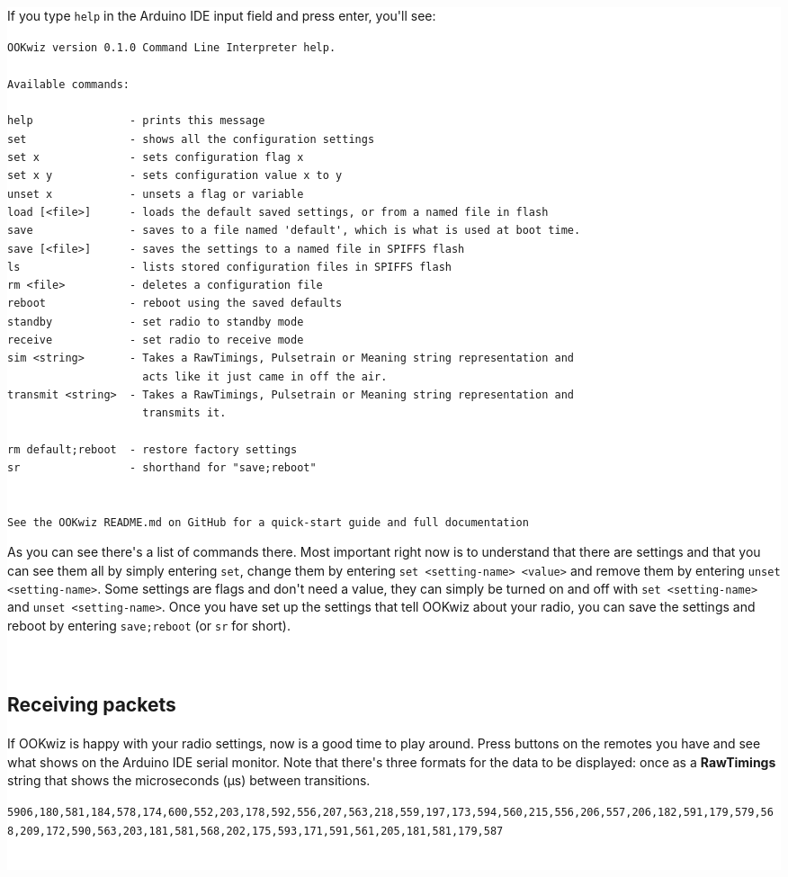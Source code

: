 If you type `help` in the Arduino IDE input field and press enter, you'll see:

```
OOKwiz version 0.1.0 Command Line Interpreter help.

Available commands:

help               - prints this message
set                - shows all the configuration settings
set x              - sets configuration flag x
set x y            - sets configuration value x to y
unset x            - unsets a flag or variable
load [<file>]      - loads the default saved settings, or from a named file in flash
save               - saves to a file named 'default', which is what is used at boot time.
save [<file>]      - saves the settings to a named file in SPIFFS flash
ls                 - lists stored configuration files in SPIFFS flash
rm <file>          - deletes a configuration file
reboot             - reboot using the saved defaults
standby            - set radio to standby mode
receive            - set radio to receive mode
sim <string>       - Takes a RawTimings, Pulsetrain or Meaning string representation and
                     acts like it just came in off the air.
transmit <string>  - Takes a RawTimings, Pulsetrain or Meaning string representation and
                     transmits it.

rm default;reboot  - restore factory settings
sr                 - shorthand for "save;reboot"


See the OOKwiz README.md on GitHub for a quick-start guide and full documentation
```

As you can see there's a list of commands there. Most important right now is to understand that there are settings and that you can see them all by simply entering `set`, change them by entering `set <setting-name> <value>` and remove them by entering `unset <setting-name>`. Some settings are flags and don't need a value, they can simply be turned on and off with `set <setting-name>` and `unset <setting-name>`. Once you have set up the settings that tell OOKwiz about your radio, you can save the settings and reboot by entering `save;reboot` (or `sr` for short).

&nbsp;

## Receiving packets

If OOKwiz is happy with your radio settings, now is a good time to play around. Press buttons on the remotes you have and see what shows on the Arduino IDE serial monitor. Note that there's three formats for the data to be displayed: once as a **RawTimings** string that shows the microseconds (µs) between transitions.

```
5906,180,581,184,578,174,600,552,203,178,592,556,207,563,218,559,197,173,594,560,215,556,206,557,206,182,591,179,579,568,209,172,590,563,203,181,581,568,202,175,593,171,591,561,205,181,581,179,587
```

&nbsp;
